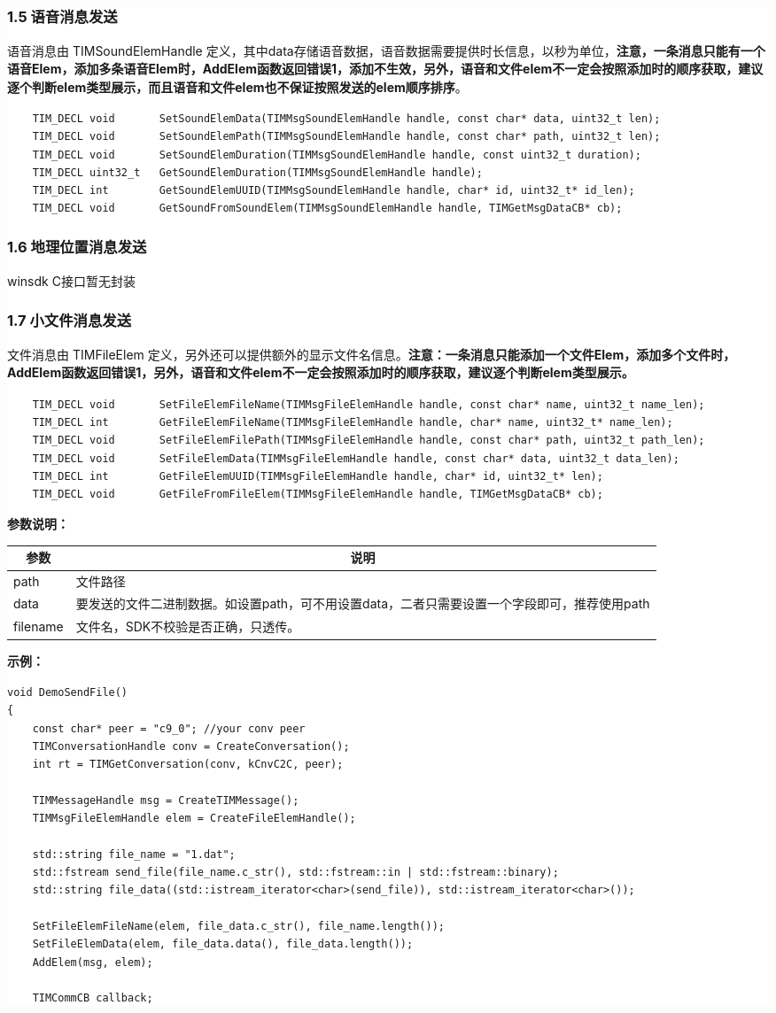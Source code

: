 ### 1.5 语音消息发送 

语音消息由 TIMSoundElemHandle 定义，其中data存储语音数据，语音数据需要提供时长信息，以秒为单位，**注意，一条消息只能有一个语音Elem，添加多条语音Elem时，AddElem函数返回错误1，添加不生效，另外，语音和文件elem不一定会按照添加时的顺序获取，建议逐个判断elem类型展示，而且语音和文件elem也不保证按照发送的elem顺序排序**。 
 
```
	TIM_DECL void		SetSoundElemData(TIMMsgSoundElemHandle handle, const char* data, uint32_t len);
	TIM_DECL void		SetSoundElemPath(TIMMsgSoundElemHandle handle, const char* path, uint32_t len);
	TIM_DECL void		SetSoundElemDuration(TIMMsgSoundElemHandle handle, const uint32_t duration);
	TIM_DECL uint32_t	GetSoundElemDuration(TIMMsgSoundElemHandle handle);
	TIM_DECL int		GetSoundElemUUID(TIMMsgSoundElemHandle handle, char* id, uint32_t* id_len);
	TIM_DECL void		GetSoundFromSoundElem(TIMMsgSoundElemHandle handle, TIMGetMsgDataCB* cb);
```

###  1.6 地理位置消息发送 

winsdk C接口暂无封装

### 1.7 小文件消息发送 

文件消息由 TIMFileElem 定义，另外还可以提供额外的显示文件名信息。**注意：一条消息只能添加一个文件Elem，添加多个文件时，AddElem函数返回错误1，另外，语音和文件elem不一定会按照添加时的顺序获取，建议逐个判断elem类型展示。**
 
```
	TIM_DECL void		SetFileElemFileName(TIMMsgFileElemHandle handle, const char* name, uint32_t name_len);
	TIM_DECL int		GetFileElemFileName(TIMMsgFileElemHandle handle, char* name, uint32_t* name_len);
	TIM_DECL void		SetFileElemFilePath(TIMMsgFileElemHandle handle, const char* path, uint32_t path_len);
	TIM_DECL void		SetFileElemData(TIMMsgFileElemHandle handle, const char* data, uint32_t data_len);
	TIM_DECL int		GetFileElemUUID(TIMMsgFileElemHandle handle, char* id, uint32_t* len);
	TIM_DECL void		GetFileFromFileElem(TIMMsgFileElemHandle handle, TIMGetMsgDataCB* cb);
```
**参数说明：**

参数|说明
---|---
path | 文件路径
data | 要发送的文件二进制数据。如设置path，可不用设置data，二者只需要设置一个字段即可，推荐使用path
filename | 文件名，SDK不校验是否正确，只透传。 

**示例：**

```
void DemoSendFile()
{
	const char* peer = "c9_0"; //your conv peer
	TIMConversationHandle conv = CreateConversation();
	int rt = TIMGetConversation(conv, kCnvC2C, peer);

	TIMMessageHandle msg = CreateTIMMessage();
	TIMMsgFileElemHandle elem = CreateFileElemHandle();

	std::string file_name = "1.dat";
	std::fstream send_file(file_name.c_str(), std::fstream::in | std::fstream::binary);
	std::string file_data((std::istream_iterator<char>(send_file)), std::istream_iterator<char>());

	SetFileElemFileName(elem, file_data.c_str(), file_name.length());
	SetFileElemData(elem, file_data.data(), file_data.length());
	AddElem(msg, elem);

	TIMCommCB callback;
```